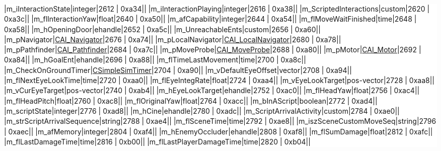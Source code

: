 |m_iInteractionState|integer|2612 \| 0xa34||
|m_iInteractionPlaying|integer|2616 \| 0xa38||
|m_ScriptedInteractions|custom|2620 \| 0xa3c||
|m_flInteractionYaw|float|2640 \| 0xa50||
|m_afCapability|integer|2644 \| 0xa54||
|m_flMoveWaitFinished|time|2648 \| 0xa58||
|m_hOpeningDoor|ehandle|2652 \| 0xa5c||
|m_UnreachableEnts|custom|2656 \| 0xa60||
|m_pNavigator|[CAI_Navigator](#CAI_Navigator)|2676 \| 0xa74||
|m_pLocalNavigator|[CAI_LocalNavigator](#CAI_LocalNavigator)|2680 \| 0xa78||
|m_pPathfinder|[CAI_Pathfinder](#CAI_Pathfinder)|2684 \| 0xa7c||
|m_pMoveProbe|[CAI_MoveProbe](#CAI_MoveProbe)|2688 \| 0xa80||
|m_pMotor|[CAI_Motor](#CAI_Motor)|2692 \| 0xa84||
|m_hGoalEnt|ehandle|2696 \| 0xa88||
|m_flTimeLastMovement|time|2700 \| 0xa8c||
|m_CheckOnGroundTimer|[CSimpleSimTimer](#CSimpleSimTimer)|2704 \| 0xa90||
|m_vDefaultEyeOffset|vector|2708 \| 0xa94||
|m_flNextEyeLookTime|time|2720 \| 0xaa0||
|m_flEyeIntegRate|float|2724 \| 0xaa4||
|m_vEyeLookTarget|pos-vector|2728 \| 0xaa8||
|m_vCurEyeTarget|pos-vector|2740 \| 0xab4||
|m_hEyeLookTarget|ehandle|2752 \| 0xac0||
|m_flHeadYaw|float|2756 \| 0xac4||
|m_flHeadPitch|float|2760 \| 0xac8||
|m_flOriginalYaw|float|2764 \| 0xacc||
|m_bInAScript|boolean|2772 \| 0xad4||
|m_scriptState|integer|2776 \| 0xad8||
|m_hCine|ehandle|2780 \| 0xadc||
|m_ScriptArrivalActivity|custom|2784 \| 0xae0||
|m_strScriptArrivalSequence|string|2788 \| 0xae4||
|m_flSceneTime|time|2792 \| 0xae8||
|m_iszSceneCustomMoveSeq|string|2796 \| 0xaec||
|m_afMemory|integer|2804 \| 0xaf4||
|m_hEnemyOccluder|ehandle|2808 \| 0xaf8||
|m_flSumDamage|float|2812 \| 0xafc||
|m_flLastDamageTime|time|2816 \| 0xb00||
|m_flLastPlayerDamageTime|time|2820 \| 0xb04||